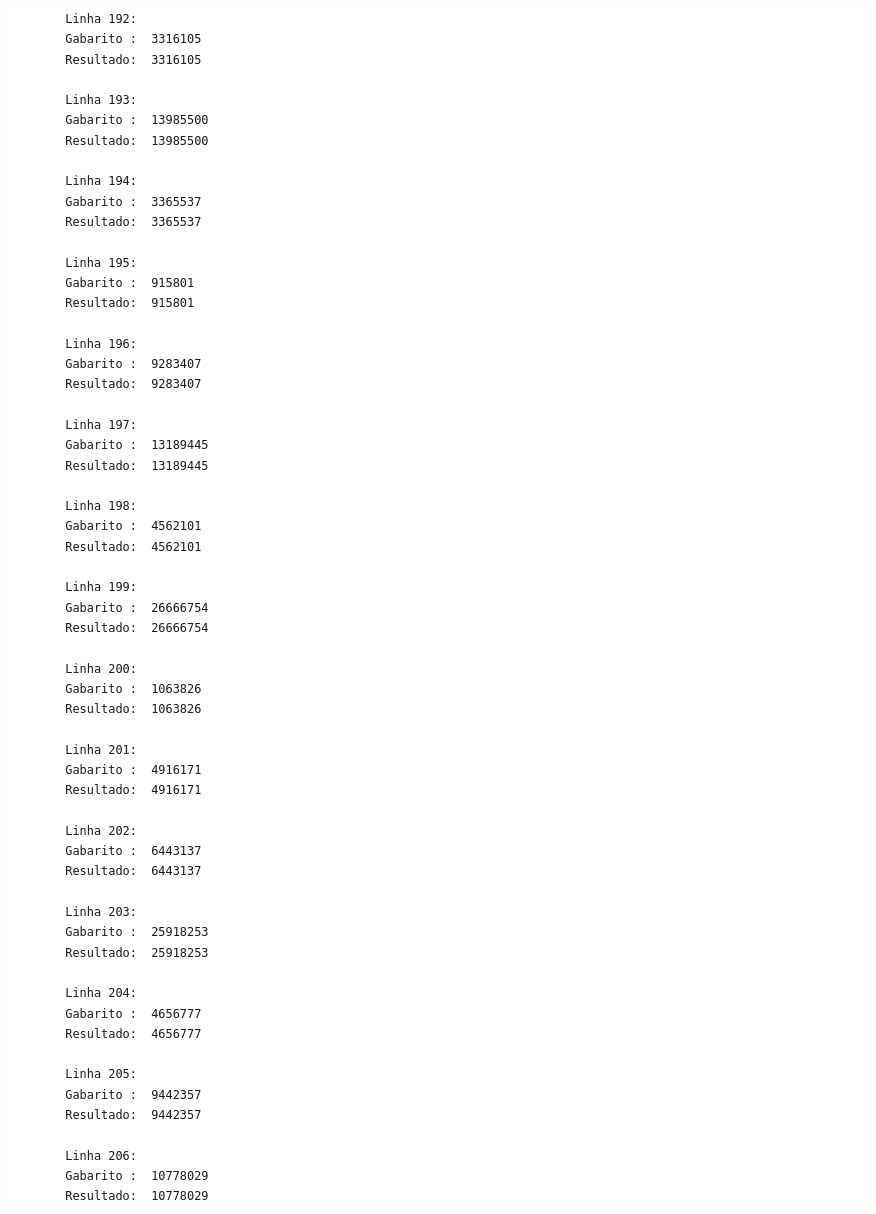 			Linha 192: 
			Gabarito :	3316105
			Resultado:	3316105

			Linha 193: 
			Gabarito :	13985500
			Resultado:	13985500

			Linha 194: 
			Gabarito :	3365537
			Resultado:	3365537

			Linha 195: 
			Gabarito :	915801
			Resultado:	915801

			Linha 196: 
			Gabarito :	9283407
			Resultado:	9283407

			Linha 197: 
			Gabarito :	13189445
			Resultado:	13189445

			Linha 198: 
			Gabarito :	4562101
			Resultado:	4562101

			Linha 199: 
			Gabarito :	26666754
			Resultado:	26666754

			Linha 200: 
			Gabarito :	1063826
			Resultado:	1063826

			Linha 201: 
			Gabarito :	4916171
			Resultado:	4916171

			Linha 202: 
			Gabarito :	6443137
			Resultado:	6443137

			Linha 203: 
			Gabarito :	25918253
			Resultado:	25918253

			Linha 204: 
			Gabarito :	4656777
			Resultado:	4656777

			Linha 205: 
			Gabarito :	9442357
			Resultado:	9442357

			Linha 206: 
			Gabarito :	10778029
			Resultado:	10778029
